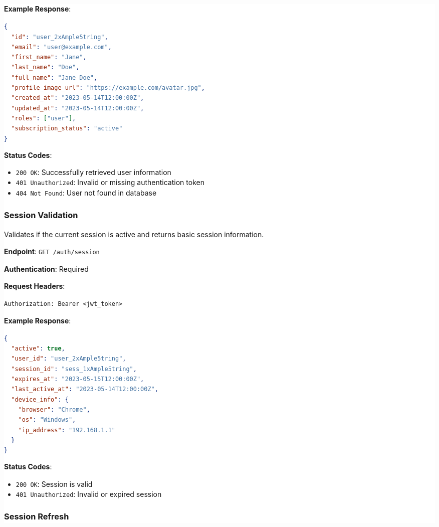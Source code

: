 **Example Response**:
```json
{
  "id": "user_2xAmple5tring",
  "email": "user@example.com",
  "first_name": "Jane",
  "last_name": "Doe",
  "full_name": "Jane Doe",
  "profile_image_url": "https://example.com/avatar.jpg",
  "created_at": "2023-05-14T12:00:00Z",
  "updated_at": "2023-05-14T12:00:00Z",
  "roles": ["user"],
  "subscription_status": "active"
}
```

**Status Codes**:
- `200 OK`: Successfully retrieved user information
- `401 Unauthorized`: Invalid or missing authentication token
- `404 Not Found`: User not found in database

### Session Validation

Validates if the current session is active and returns basic session information.

**Endpoint**: `GET /auth/session`

**Authentication**: Required

**Request Headers**:
```
Authorization: Bearer <jwt_token>
```

**Example Response**:
```json
{
  "active": true,
  "user_id": "user_2xAmple5tring",
  "session_id": "sess_1xAmple5tring",
  "expires_at": "2023-05-15T12:00:00Z",
  "last_active_at": "2023-05-14T12:00:00Z",
  "device_info": {
    "browser": "Chrome",
    "os": "Windows",
    "ip_address": "192.168.1.1"
  }
}
```

**Status Codes**:
- `200 OK`: Session is valid
- `401 Unauthorized`: Invalid or expired session

### Session Refresh
